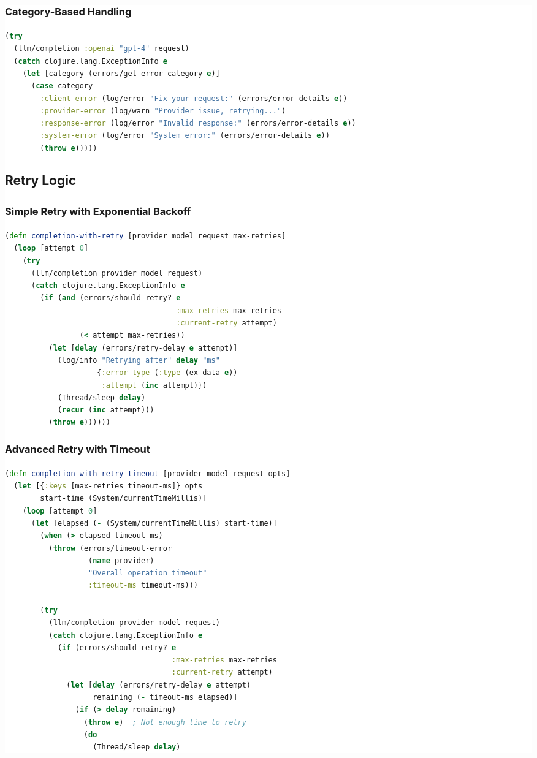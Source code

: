 ### Category-Based Handling

```clojure
(try
  (llm/completion :openai "gpt-4" request)
  (catch clojure.lang.ExceptionInfo e
    (let [category (errors/get-error-category e)]
      (case category
        :client-error (log/error "Fix your request:" (errors/error-details e))
        :provider-error (log/warn "Provider issue, retrying...")
        :response-error (log/error "Invalid response:" (errors/error-details e))
        :system-error (log/error "System error:" (errors/error-details e))
        (throw e)))))
```

## Retry Logic

### Simple Retry with Exponential Backoff

```clojure
(defn completion-with-retry [provider model request max-retries]
  (loop [attempt 0]
    (try
      (llm/completion provider model request)
      (catch clojure.lang.ExceptionInfo e
        (if (and (errors/should-retry? e 
                                       :max-retries max-retries 
                                       :current-retry attempt)
                 (< attempt max-retries))
          (let [delay (errors/retry-delay e attempt)]
            (log/info "Retrying after" delay "ms" 
                     {:error-type (:type (ex-data e))
                      :attempt (inc attempt)})
            (Thread/sleep delay)
            (recur (inc attempt)))
          (throw e))))))
```

### Advanced Retry with Timeout

```clojure
(defn completion-with-retry-timeout [provider model request opts]
  (let [{:keys [max-retries timeout-ms]} opts
        start-time (System/currentTimeMillis)]
    (loop [attempt 0]
      (let [elapsed (- (System/currentTimeMillis) start-time)]
        (when (> elapsed timeout-ms)
          (throw (errors/timeout-error 
                   (name provider)
                   "Overall operation timeout"
                   :timeout-ms timeout-ms)))
        
        (try
          (llm/completion provider model request)
          (catch clojure.lang.ExceptionInfo e
            (if (errors/should-retry? e 
                                      :max-retries max-retries 
                                      :current-retry attempt)
              (let [delay (errors/retry-delay e attempt)
                    remaining (- timeout-ms elapsed)]
                (if (> delay remaining)
                  (throw e)  ; Not enough time to retry
                  (do
                    (Thread/sleep delay)
```